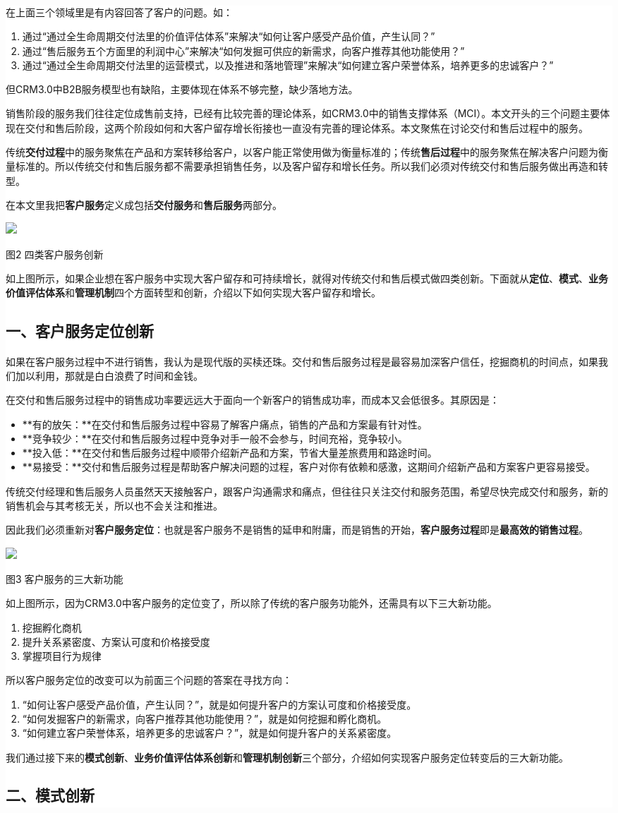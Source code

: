 在上面三个领域里是有内容回答了客户的问题。如：

1.  通过“通过全生命周期交付法里的价值评估体系”来解决“如何让客户感受产品价值，产生认同？”
2.  通过“售后服务五个方面里的利润中心”来解决“如何发掘可供应的新需求，向客户推荐其他功能使用？”
3.  通过“通过全生命周期交付法里的运营模式，以及推进和落地管理”来解决“如何建立客户荣誉体系，培养更多的忠诚客户？”

但CRM3.0中B2B服务模型也有缺陷，主要体现在体系不够完整，缺少落地方法。

销售阶段的服务我们往往定位成售前支持，已经有比较完善的理论体系，如CRM3.0中的销售支撑体系（MCI）。本文开头的三个问题主要体现在交付和售后阶段，这两个阶段如何和大客户留存增长衔接也一直没有完善的理论体系。本文聚焦在讨论交付和售后过程中的服务。

传统**交付过程**中的服务聚焦在产品和方案转移给客户，以客户能正常使用做为衡量标准的；传统**售后过程**中的服务聚焦在解决客户问题为衡量标准的。所以传统交付和售后服务都不需要承担销售任务，以及客户留存和增长任务。所以我们必须对传统交付和售后服务做出再造和转型。

在本文里我把**客户服务**定义成包括**交付服务**和**售后服务**两部分。

![](https://image.woshipm.com/2023/04/22/006a76ac-e0f2-11ed-8c43-00163e0b5ff3.jpg)

图2 四类客户服务创新

如上图所示，如果企业想在客户服务中实现大客户留存和可持续增长，就得对传统交付和售后模式做四类创新。下面就从**定位**、**模式**、**业务价值评估体系**和**管理机制**四个方面转型和创新，介绍以下如何实现大客户留存和增长。

## 一、客户服务定位创新

如果在客户服务过程中不进行销售，我认为是现代版的买椟还珠。交付和售后服务过程是最容易加深客户信任，挖掘商机的时间点，如果我们加以利用，那就是白白浪费了时间和金钱。

在交付和售后服务过程中的销售成功率要远远大于面向一个新客户的销售成功率，而成本又会低很多。其原因是：

*   **有的放矢：**在交付和售后服务过程中容易了解客户痛点，销售的产品和方案最有针对性。
*   **竞争较少：**在交付和售后服务过程中竞争对手一般不会参与，时间充裕，竞争较小。
*   **投入低：**在交付和售后服务过程中顺带介绍新产品和方案，节省大量差旅费用和路途时间。
*   **易接受：**交付和售后服务过程是帮助客户解决问题的过程，客户对你有依赖和感激，这期间介绍新产品和方案客户更容易接受。

传统交付经理和售后服务人员虽然天天接触客户，跟客户沟通需求和痛点，但往往只关注交付和服务范围，希望尽快完成交付和服务，新的销售机会与其考核无关，所以也不会关注和推进。

因此我们必须重新对**客户服务定位**：也就是客户服务不是销售的延申和附庸，而是销售的开始，**客户服务过程**即是**最高效的销售过程**。

![](https://image.woshipm.com/2023/04/22/152ad50a-e0f2-11ed-836c-00163e0b5ff3.jpg)

图3 客户服务的三大新功能

如上图所示，因为CRM3.0中客户服务的定位变了，所以除了传统的客户服务功能外，还需具有以下三大新功能。

1.  挖掘孵化商机
2.  提升关系紧密度、方案认可度和价格接受度
3.  掌握项目行为规律

所以客户服务定位的改变可以为前面三个问题的答案在寻找方向：

1.  “如何让客户感受产品价值，产生认同？”，就是如何提升客户的方案认可度和价格接受度。
2.  “如何发掘客户的新需求，向客户推荐其他功能使用？”，就是如何挖掘和孵化商机。
3.  “如何建立客户荣誉体系，培养更多的忠诚客户？”，就是如何提升客户的关系紧密度。

我们通过接下来的**模式创新**、**业务价值评估体系创新**和**管理机制创新**三个部分，介绍如何实现客户服务定位转变后的三大新功能。

## 二、模式创新
